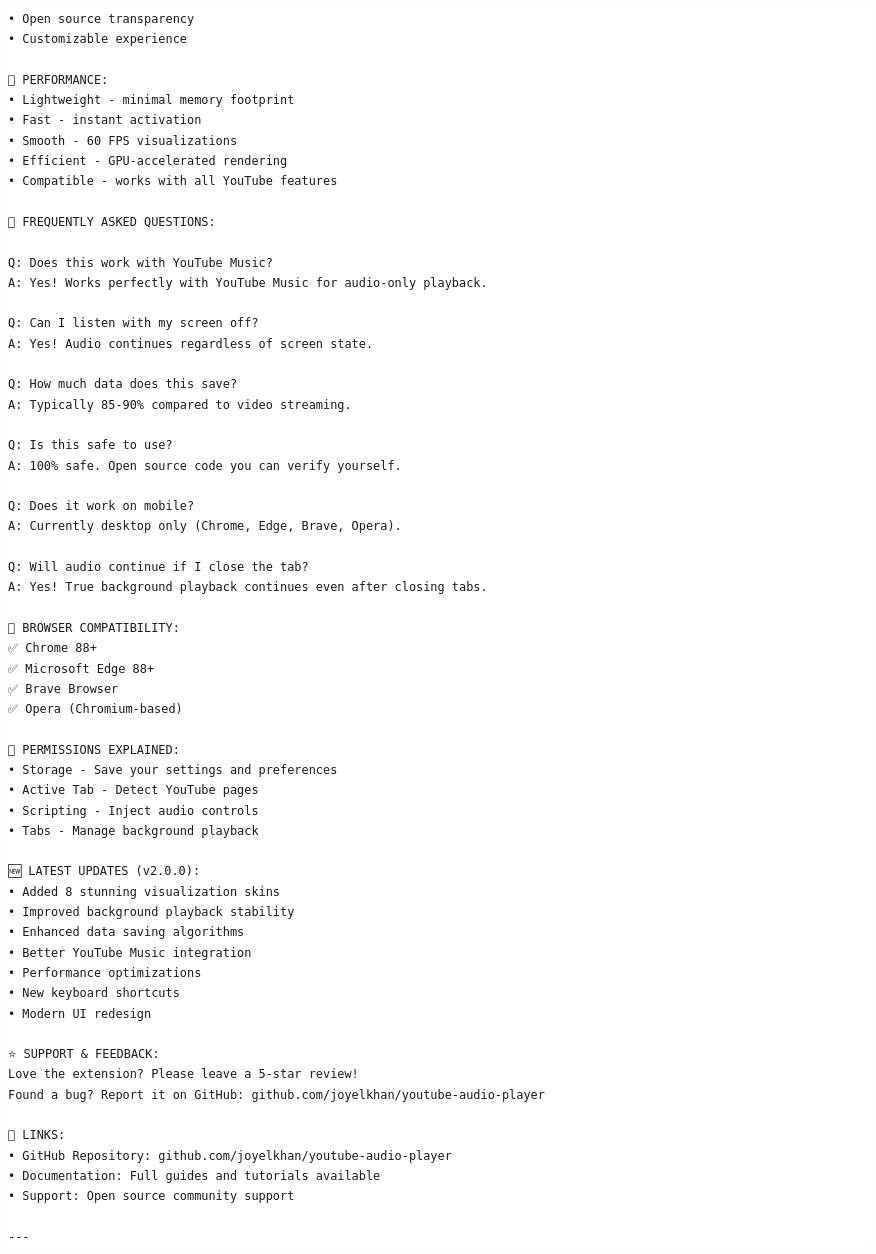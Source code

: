 ```markdown
• Open source transparency
• Customizable experience

🚀 PERFORMANCE:
• Lightweight - minimal memory footprint
• Fast - instant activation
• Smooth - 60 FPS visualizations
• Efficient - GPU-accelerated rendering
• Compatible - works with all YouTube features

💬 FREQUENTLY ASKED QUESTIONS:

Q: Does this work with YouTube Music?
A: Yes! Works perfectly with YouTube Music for audio-only playback.

Q: Can I listen with my screen off?
A: Yes! Audio continues regardless of screen state.

Q: How much data does this save?
A: Typically 85-90% compared to video streaming.

Q: Is this safe to use?
A: 100% safe. Open source code you can verify yourself.

Q: Does it work on mobile?
A: Currently desktop only (Chrome, Edge, Brave, Opera).

Q: Will audio continue if I close the tab?
A: Yes! True background playback continues even after closing tabs.

🔧 BROWSER COMPATIBILITY:
✅ Chrome 88+
✅ Microsoft Edge 88+
✅ Brave Browser
✅ Opera (Chromium-based)

📝 PERMISSIONS EXPLAINED:
• Storage - Save your settings and preferences
• Active Tab - Detect YouTube pages
• Scripting - Inject audio controls
• Tabs - Manage background playback

🆕 LATEST UPDATES (v2.0.0):
• Added 8 stunning visualization skins
• Improved background playback stability
• Enhanced data saving algorithms
• Better YouTube Music integration
• Performance optimizations
• New keyboard shortcuts
• Modern UI redesign

⭐ SUPPORT & FEEDBACK:
Love the extension? Please leave a 5-star review!
Found a bug? Report it on GitHub: github.com/joyelkhan/youtube-audio-player

🔗 LINKS:
• GitHub Repository: github.com/joyelkhan/youtube-audio-player
• Documentation: Full guides and tutorials available
• Support: Open source community support

---

```